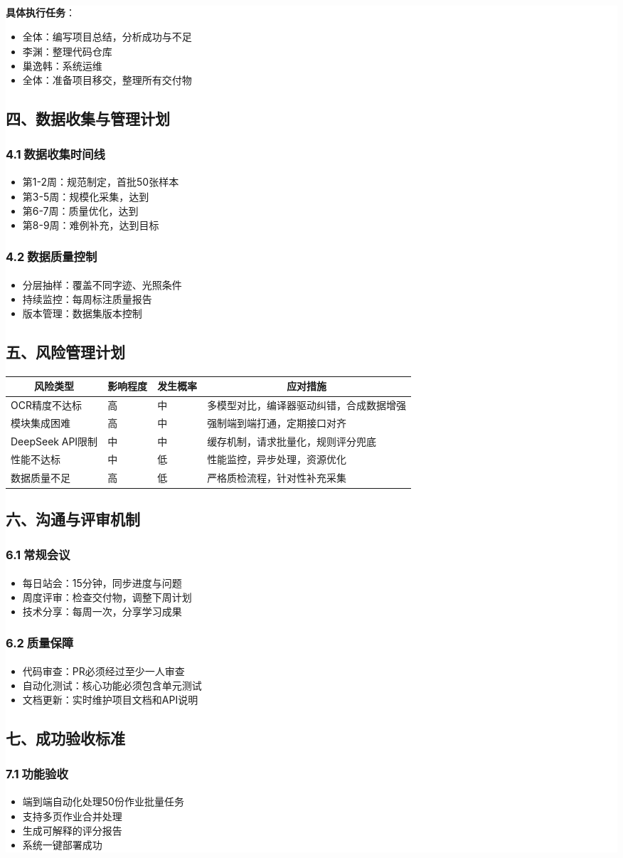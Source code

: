 **具体执行任务**：
- 全体：编写项目总结，分析成功与不足
- 李渊：整理代码仓库
- 巢逸韩：系统运维
- 全体：准备项目移交，整理所有交付物

## 四、数据收集与管理计划

### 4.1 数据收集时间线
- 第1-2周：规范制定，首批50张样本
- 第3-5周：规模化采集，达到
- 第6-7周：质量优化，达到
- 第8-9周：难例补充，达到目标

### 4.2 数据质量控制
- 分层抽样：覆盖不同字迹、光照条件
- 持续监控：每周标注质量报告
- 版本管理：数据集版本控制

## 五、风险管理计划

| 风险类型                  | 影响程度 | 发生概率 | 应对措施                                       |
|---------------------------|----------|----------|------------------------------------------------|
| OCR精度不达标             | 高       | 中       | 多模型对比，编译器驱动纠错，合成数据增强     |
| 模块集成困难              | 高       | 中       | 强制端到端打通，定期接口对齐                 |
| DeepSeek API限制          | 中       | 中       | 缓存机制，请求批量化，规则评分兜底           |
| 性能不达标                | 中       | 低       | 性能监控，异步处理，资源优化                  |
| 数据质量不足              | 高       | 低       | 严格质检流程，针对性补充采集                  |

## 六、沟通与评审机制

### 6.1 常规会议
- 每日站会：15分钟，同步进度与问题
- 周度评审：检查交付物，调整下周计划
- 技术分享：每周一次，分享学习成果

### 6.2 质量保障
- 代码审查：PR必须经过至少一人审查
- 自动化测试：核心功能必须包含单元测试
- 文档更新：实时维护项目文档和API说明

## 七、成功验收标准

### 7.1 功能验收
- 端到端自动化处理50份作业批量任务
- 支持多页作业合并处理
- 生成可解释的评分报告
- 系统一键部署成功
